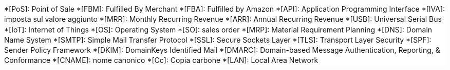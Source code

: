   *[PoS]: Point of Sale
  *[FBM]: Fulfilled By Merchant
  *[FBA]: Fulfilled by Amazon
  *[API]: Application Programming Interface
  *[IVA]: imposta sul valore aggiunto
  *[MRR]: Monthly Recurring Revenue
  *[ARR]: Annual Recurring Revenue
  *[USB]: Universal Serial Bus
  *[IoT]: Internet of Things
  *[OS]: Operating System
  *[SO]: sales order
  *[MRP]: Material Requirement Planning
  *[DNS]: Domain Name System
  *[SMTP]: Simple Mail Transfer Protocol
  *[SSL]: Secure Sockets Layer
  *[TLS]: Transport Layer Security
  *[SPF]: Sender Policy Framework
  *[DKIM]: DomainKeys Identified Mail
  *[DMARC]: Domain-based Message Authentication, Reporting, & Conformance
  *[CNAME]: nome canonico
  *[Cc]: Copia carbone
  *[LAN]: Local Area Network